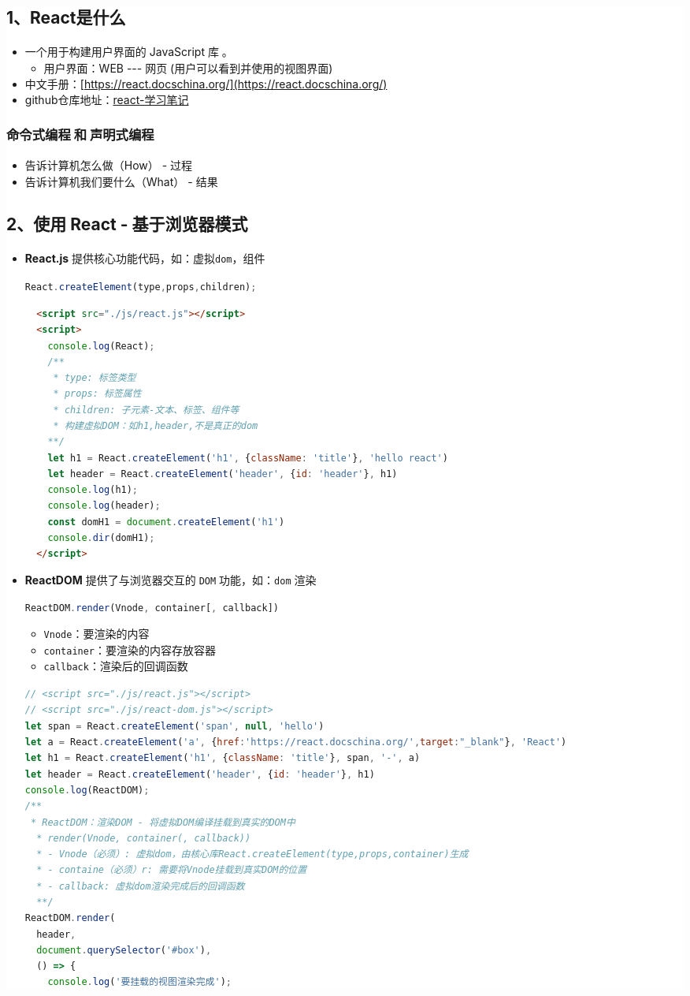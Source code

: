## 1、React是什么

- 一个用于构建用户界面的 JavaScript 库 。
  - 用户界面：WEB --- 网页 (用户可以看到并使用的视图界面)
- 中文手册：[https://react.docschina.org/](https://react.docschina.org/)
- github仓库地址：[react-学习笔记](https://github.com/zy13/react-demo/tree/1-react-%E5%AD%A6%E4%B9%A0%E7%AC%94%E8%AE%B0)

### 命令式编程 和 声明式编程

- 告诉计算机怎么做（How） - 过程
- 告诉计算机我们要什么（What） - 结果

## 2、使用 React - 基于浏览器模式

- **React.js** 提供核心功能代码，如：虚拟`dom`，组件
  ```js
  React.createElement(type,props,children);
  ```
  ```html
    <script src="./js/react.js"></script>
    <script>
      console.log(React);
      /**
       * type: 标签类型
       * props: 标签属性
       * children: 子元素-文本、标签、组件等
       * 构建虚拟DOM：如h1,header,不是真正的dom
      **/
      let h1 = React.createElement('h1', {className: 'title'}, 'hello react')
      let header = React.createElement('header', {id: 'header'}, h1)
      console.log(h1);
      console.log(header);
      const domH1 = document.createElement('h1')
      console.dir(domH1);
    </script>
  ```
- **ReactDOM** 提供了与浏览器交互的 `DOM` 功能，如：`dom` 渲染
  ```js
  ReactDOM.render(Vnode, container[, callback])
  ```
  - `Vnode`：要渲染的内容
  - `container`：要渲染的内容存放容器
  - `callback`：渲染后的回调函数
  ```js
  // <script src="./js/react.js"></script>
  // <script src="./js/react-dom.js"></script>
  let span = React.createElement('span', null, 'hello')
  let a = React.createElement('a', {href:'https://react.docschina.org/',target:"_blank"}, 'React')
  let h1 = React.createElement('h1', {className: 'title'}, span, '-', a)
  let header = React.createElement('header', {id: 'header'}, h1) 
  console.log(ReactDOM);
  /**
   * ReactDOM：渲染DOM - 将虚拟DOM编译挂载到真实的DOM中
    * render(Vnode, container(, callback))
    * - Vnode（必须）: 虚拟dom，由核心库React.createElement(type,props,container)生成
    * - containe（必须）r: 需要将Vnode挂载到真实DOM的位置
    * - callback: 虚拟dom渲染完成后的回调函数
    **/
  ReactDOM.render(
    header,
    document.querySelector('#box'),
    () => {
      console.log('要挂载的视图渲染完成');
  ```
